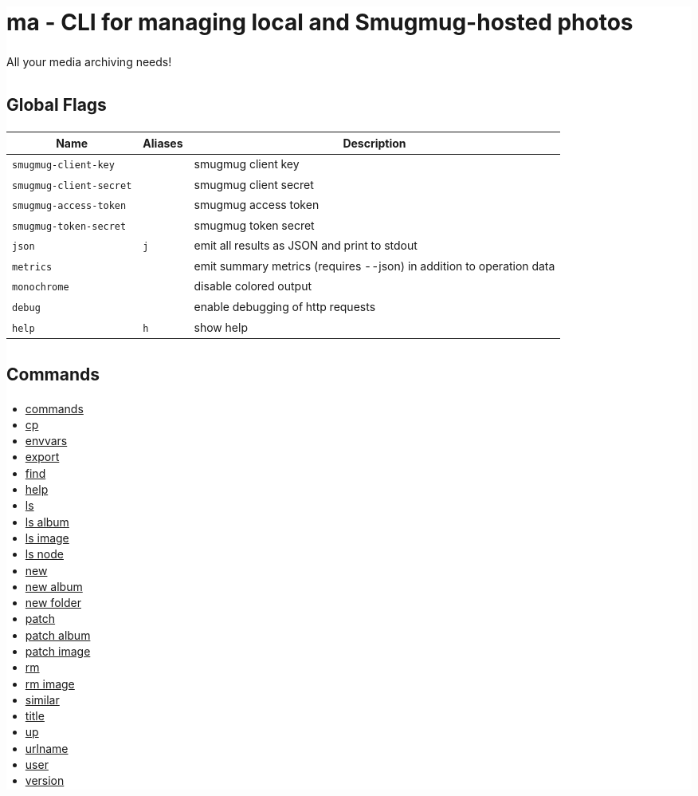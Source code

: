 # ma - CLI for managing local and Smugmug-hosted photos

All your media archiving needs!

## Global Flags
|Name|Aliases|Description|
|-|-|-|
|```smugmug-client-key```||smugmug client key|
|```smugmug-client-secret```||smugmug client secret|
|```smugmug-access-token```||smugmug access token|
|```smugmug-token-secret```||smugmug token secret|
|```json```|```j```|emit all results as JSON and print to stdout|
|```metrics```||emit summary metrics (requires --json) in addition to operation data|
|```monochrome```||disable colored output|
|```debug```||enable debugging of http requests|
|```help```|```h```|show help|

## Commands
* [commands](#commands)
* [cp](#cp)
* [envvars](#envvars)
* [export](#export)
* [find](#find)
* [help](#help)
* [ls](#ls)
* [ls album](#ls-album)
* [ls image](#ls-image)
* [ls node](#ls-node)
* [new](#new)
* [new album](#new-album)
* [new folder](#new-folder)
* [patch](#patch)
* [patch album](#patch-album)
* [patch image](#patch-image)
* [rm](#rm)
* [rm image](#rm-image)
* [similar](#similar)
* [title](#title)
* [up](#up)
* [urlname](#urlname)
* [user](#user)
* [version](#version)
